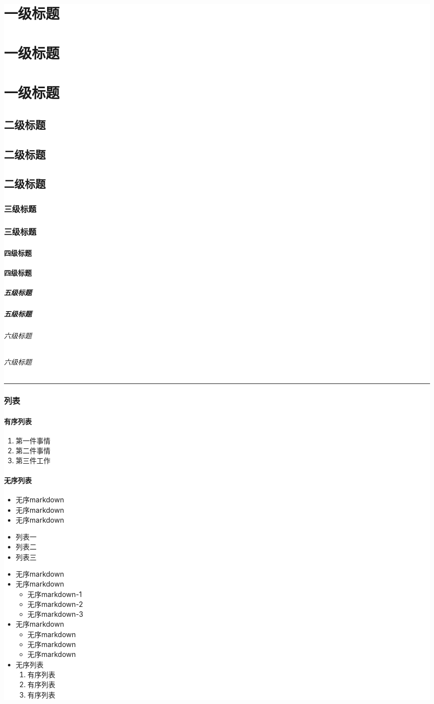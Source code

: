 
# 一级标题
# 一级标题 #
一级标题
====

## 二级标题
## 二级标题 ##
二级标题
----
### 三级标题
### 三级标题 ###
#### 四级标题
#### 四级标题 ####
##### 五级标题
##### 五级标题 #####
###### 六级标题
###### 六级标题 ######


***
### 列表

#### 有序列表
1. 第一件事情
2. 第二件事情
3. 第三件工作

#### 无序列表
- 无序markdown
- 无序markdown
- 无序markdown

* 列表一
* 列表二
* 列表三

+ 无序markdown
+ 无序markdown
    + 无序markdown-1
    + 无序markdown-2
    + 无序markdown-3
+ 无序markdown
    * 无序markdown
    * 无序markdown
    * 无序markdown
+ 无序列表
    1. 有序列表
    2. 有序列表
    3. 有序列表
    